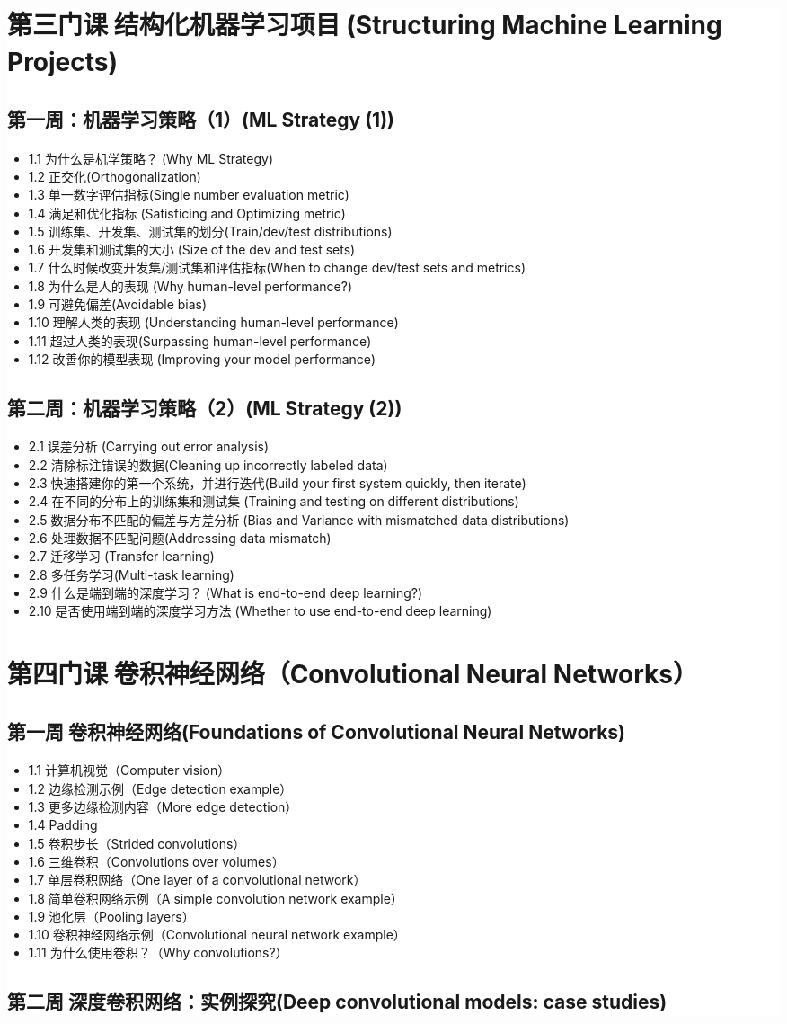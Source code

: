# 第三门课 结构化机器学习项目 (Structuring Machine Learning Projects)

## 第一周：机器学习策略（1）(ML Strategy (1))

- 1.1 为什么是机学策略？ (Why ML Strategy)
- 1.2 正交化(Orthogonalization)
- 1.3 单一数字评估指标(Single number evaluation metric)
- 1.4 满足和优化指标 (Satisficing and Optimizing metric)
- 1.5 训练集、开发集、测试集的划分(Train/dev/test distributions)
- 1.6 开发集和测试集的大小 (Size of the dev and test sets)
- 1.7 什么时候改变开发集/测试集和评估指标(When to change dev/test sets and metrics)
- 1.8 为什么是人的表现 (Why human-level performance?)
- 1.9 可避免偏差(Avoidable bias)
- 1.10 理解人类的表现 (Understanding human-level performance)
- 1.11 超过人类的表现(Surpassing human-level performance)
- 1.12 改善你的模型表现 (Improving your model performance)

## 第二周：机器学习策略（2）(ML Strategy (2))

- 2.1 误差分析 (Carrying out error analysis)
- 2.2 清除标注错误的数据(Cleaning up incorrectly labeled data)
- 2.3 快速搭建你的第一个系统，并进行迭代(Build your first system quickly, then iterate)
- 2.4 在不同的分布上的训练集和测试集 (Training and testing on different distributions)
- 2.5 数据分布不匹配的偏差与方差分析 (Bias and Variance with mismatched data distributions)
- 2.6 处理数据不匹配问题(Addressing data mismatch)
- 2.7 迁移学习 (Transfer learning)
- 2.8 多任务学习(Multi-task learning)
- 2.9 什么是端到端的深度学习？ (What is end-to-end deep learning?)
- 2.10 是否使用端到端的深度学习方法 (Whether to use end-to-end deep learning)

# 第四门课 卷积神经网络（Convolutional Neural Networks）

## 第一周 卷积神经网络(Foundations of Convolutional Neural Networks)

- 1.1 计算机视觉（Computer vision）
- 1.2 边缘检测示例（Edge detection example）
- 1.3 更多边缘检测内容（More edge detection）
- 1.4 Padding
- 1.5 卷积步长（Strided convolutions）
- 1.6 三维卷积（Convolutions over volumes）
- 1.7 单层卷积网络（One layer of a convolutional network）
- 1.8 简单卷积网络示例（A simple convolution network example）
- 1.9 池化层（Pooling layers）
- 1.10 卷积神经网络示例（Convolutional neural network example）
- 1.11 为什么使用卷积？（Why convolutions?）

## 第二周 深度卷积网络：实例探究(Deep convolutional models: case studies)
